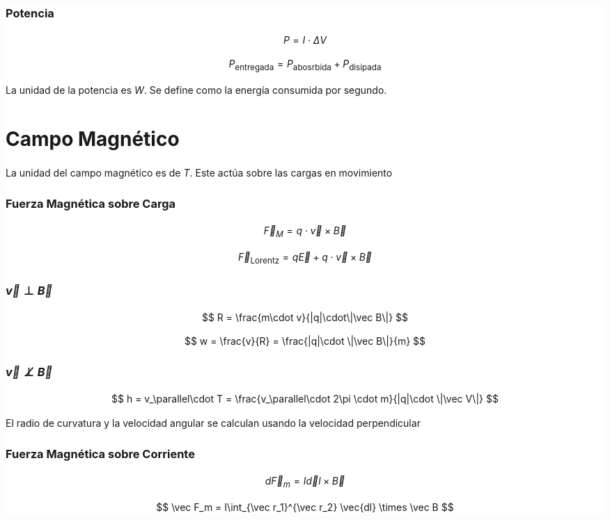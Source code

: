 ### Potencia

$$
P = I \cdot \Delta V
$$

$$
P_{\text{entregada}} = P_{\text{abosrbida}} + P_{\text{disipada}}
$$

La unidad de la potencia es $W$. Se define como la energía consumida por segundo.

# Campo Magnético

La unidad del campo magnético es de $T$. Este actúa sobre las cargas en movimiento

### Fuerza Magnética sobre Carga

$$
\vec F_M = q\cdot \vec v \times \vec B
$$

$$
\vec F_\text{Lorentz} = q\vec E +  q\cdot \vec v \times \vec B
$$

### $\vec v \perp \vec B$

$$
R = \frac{m\cdot v}{|q|\cdot\|\vec B\|}
$$

$$
w = \frac{v}{R} = \frac{|q|\cdot \|\vec B\|}{m}
$$

### $\vec v \not\perp \vec B$

$$
h = v_\parallel\cdot T = \frac{v_\parallel\cdot 2\pi \cdot m}{|q|\cdot \|\vec V\|}
$$

El radio de curvatura y la velocidad angular se calculan usando la velocidad perpendicular

### Fuerza Magnética sobre Corriente

$$
d\vec F_m = I \vec dl \times \vec B
$$

$$
\vec F_m = I\int_{\vec r_1}^{\vec r_2} \vec{dl} \times \vec B
$$
